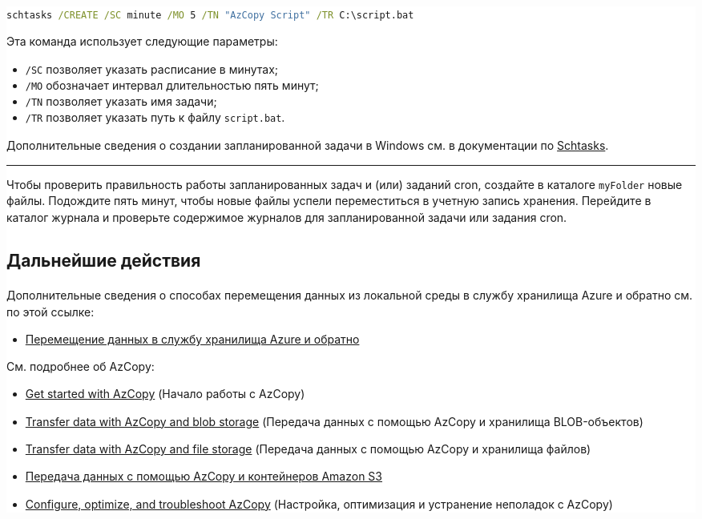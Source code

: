 ```cmd
schtasks /CREATE /SC minute /MO 5 /TN "AzCopy Script" /TR C:\script.bat
```

Эта команда использует следующие параметры:
- `/SC` позволяет указать расписание в минутах;
- `/MO` обозначает интервал длительностью пять минут;
- `/TN` позволяет указать имя задачи;
- `/TR` позволяет указать путь к файлу `script.bat`.

Дополнительные сведения о создании запланированной задачи в Windows см. в документации по [Schtasks](/previous-versions/orphan-topics/ws.10/cc772785(v=ws.10)#BKMK_minutes).

---

Чтобы проверить правильность работы запланированных задач и (или) заданий cron, создайте в каталоге `myFolder` новые файлы. Подождите пять минут, чтобы новые файлы успели переместиться в учетную запись хранения. Перейдите в каталог журнала и проверьте содержимое журналов для запланированной задачи или задания cron.

## <a name="next-steps"></a>Дальнейшие действия

Дополнительные сведения о способах перемещения данных из локальной среды в службу хранилища Azure и обратно см. по этой ссылке:

* [Перемещение данных в службу хранилища Azure и обратно](./storage-choose-data-transfer-solution.md?toc=%2fazure%2fstorage%2ffiles%2ftoc.json)  

См. подробнее об AzCopy:

* [Get started with AzCopy](storage-use-azcopy-v10.md) (Начало работы с AzCopy)

* [Transfer data with AzCopy and blob storage](./storage-use-azcopy-v10.md#transfer-data) (Передача данных с помощью AzCopy и хранилища BLOB-объектов)

* [Transfer data with AzCopy and file storage](storage-use-azcopy-files.md) (Передача данных с помощью AzCopy и хранилища файлов)

* [Передача данных с помощью AzCopy и контейнеров Amazon S3](storage-use-azcopy-s3.md)
 
* [Configure, optimize, and troubleshoot AzCopy](storage-use-azcopy-configure.md) (Настройка, оптимизация и устранение неполадок с AzCopy)
